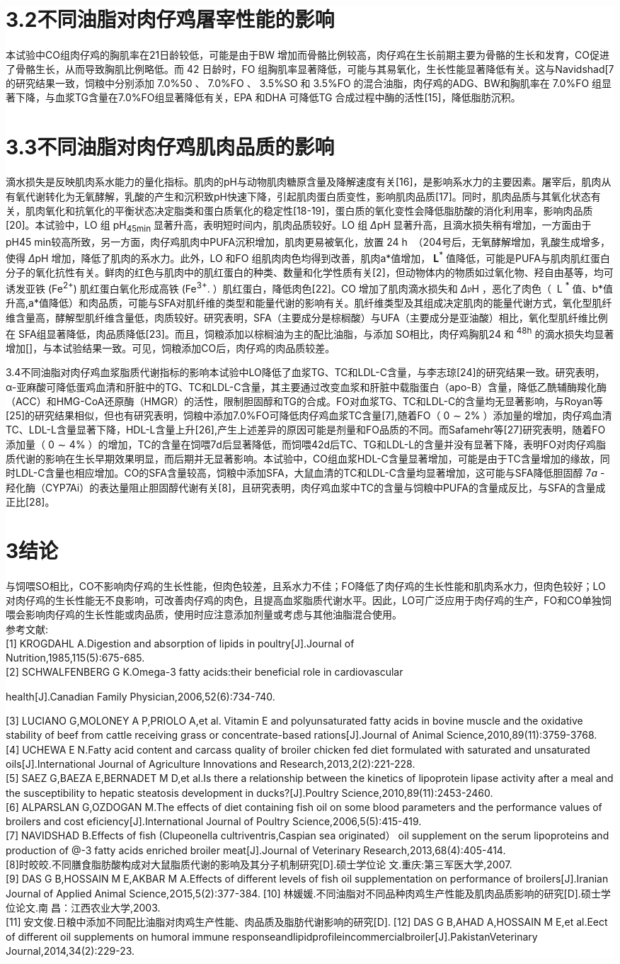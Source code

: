 # 3.2不同油脂对肉仔鸡屠宰性能的影响

本试验中CO组肉仔鸡的胸肌率在21日龄较低，可能是由于BW 增加而骨骼比例较高，肉仔鸡在生长前期主要为骨骼的生长和发育，CO促进了骨骼生长，从而导致胸肌比例略低。而 42 日龄时，FO 组胸肌率显著降低，可能与其易氧化，生长性能显著降低有关。这与Navidshad[7的研究结果一致，饲粮中分别添加 $7 . 0 \% 5 0$ 、 $7 . 0 \% \mathrm { F O }$ 、 $3 . 5 \% \mathrm { S O }$ 和 $3 . 5 \% \mathrm { F O }$ 的混合油脂，肉仔鸡的ADG、BW和胸肌率在 $7 . 0 \% \mathrm { F O }$ 组显著下降，与血浆TG含量在7.0%FO组显著降低有关，EPA 和DHA 可降低TG 合成过程中酶的活性[15]，降低脂肪沉积。

# 3.3不同油脂对肉仔鸡肌肉品质的影响

滴水损失是反映肌肉系水能力的量化指标。肌肉的pH与动物肌肉糖原含量及降解速度有关[16]，是影响系水力的主要因素。屠宰后，肌肉从有氧代谢转化为无氧酵解，乳酸的产生和沉积致pH快速下降，引起肌肉蛋白质变性，影响肌肉品质[17]。同时，肌肉品质与其氧化状态有关，肌肉氧化和抗氧化的平衡状态决定脂类和蛋白质氧化的稳定性[18-19]，蛋白质的氧化变性会降低脂肪酸的消化利用率，影响肉品质[20]。本试验中，LO 组 $\mathrm { p H } _ { 4 5 \mathrm { m i n } }$ 显著升高，表明短时间内，肌肉品质较好。LO 组 $\Delta \mathrm { p H }$ 显著升高，且滴水损失稍有增加，一方面由于pH45 min较高所致，另一方面，肉仔鸡肌肉中PUFA沉积增加，肌肉更易被氧化，放置 $2 4 \mathrm { ~ h ~ }$ （204号后，无氧酵解增加，乳酸生成增多，使得 $\Delta \mathrm { p H }$ 增加，降低了肌肉的系水力。此外，LO 和FO 组肌肉肉色均得到改善，肌肉a\*值增加， $\mathbf { L } ^ { * }$ 值降低，可能是PUFA与肌肉肌红蛋白分子的氧化抗性有关。鲜肉的红色与肌肉中的肌红蛋白的种类、数量和化学性质有关[2]，但动物体内的物质如过氧化物、羟自由基等，均可诱发亚铁 $( \mathrm { F e } ^ { 2 + } )$ 肌红蛋白氧化形成高铁 $( { \mathrm { F e } } ^ { 3 + } .$ ）肌红蛋白，降低肉色[22]。CO 增加了肌肉滴水损失和 $\Delta \mathfrak { p } \mathrm { H }$ ，恶化了肉色（ $\boldsymbol { \mathrm { ~ L ~ } } ^ { * }$ 值、b\*值升高,a\*值降低）和肉品质，可能与SFA对肌纤维的类型和能量代谢的影响有关。肌纤维类型及其组成决定肌肉的能量代谢方式，氧化型肌纤维含量高，酵解型肌纤维含量低，肉质较好。研究表明，SFA（主要成分是棕榈酸）与UFA（主要成分是亚油酸）相比，氧化型肌纤维比例在 SFA组显著降低，肉品质降低[23]。而且，饲粮添加以棕榈油为主的配比油脂，与添加 SO相比，肉仔鸡胸肌24 和 $^ { 4 8 \mathrm { { h } } }$ 的滴水损失均显著增加[]，与本试验结果一致。可见，饲粮添加CO后，肉仔鸡的肉品质较差。

3.4不同油脂对肉仔鸡血浆脂质代谢指标的影响本试验中LO降低了血浆TG、TC和LDL-C含量，与李志琼[24]的研究结果一致。研究表明，α-亚麻酸可降低蛋鸡血清和肝脏中的TG、TC和LDL-C含量，其主要通过改变血浆和肝脏中载脂蛋白（apo-B）含量，降低乙酰辅酶羧化酶（ACC）和HMG-CoA还原酶（HMGR）的活性，限制胆固醇和TG的合成。FO对血浆TG、TC和LDL-C的含量均无显著影响，与Royan等[25]的研究结果相似，但也有研究表明，饲粮中添加7.0%FO可降低肉仔鸡血浆TC含量[7],随着FO（ $0 \sim 2 \%$ ）添加量的增加，肉仔鸡血清TC、LDL-L含量显著下降，HDL-L含量上升[26],产生上述差异的原因可能是剂量和FO品质的不同。而Safamehr等[27]研究表明，随着FO添加量（ $0 { \sim } 4 \%$ ）的增加，TC的含量在饲喂7d后显著降低，而饲喂42d后TC、TG和LDL-L的含量并没有显著下降，表明FO对肉仔鸡脂质代谢的影响在生长早期效果明显，而后期并无显著影响。本试验中，CO组血浆HDL-C含量显著增加，可能是由于TC含量增加的缘故，同时LDL-C含量也相应增加。CO的SFA含量较高，饲粮中添加SFA，大鼠血清的TC和LDL-C含量均显著增加，这可能与SFA降低胆固醇 $7 a$ -羟化酶（CYP7Ai）的表达量阻止胆固醇代谢有关[8]，且研究表明，肉仔鸡血浆中TC的含量与饲粮中PUFA的含量成反比，与SFA的含量成正比[28]。

# 3结论

与饲喂SO相比，CO不影响肉仔鸡的生长性能，但肉色较差，且系水力不佳；FO降低了肉仔鸡的生长性能和肌肉系水力，但肉色较好；LO对肉仔鸡的生长性能无不良影响，可改善肉仔鸡的肉色，且提高血浆脂质代谢水平。因此，LO可广泛应用于肉仔鸡的生产，FO和CO单独饲喂会影响肉仔鸡的生长性能或肉品质，使用时应注意添加剂量或考虑与其他油脂混合使用。  
参考文献:  
[1] KROGDAHL A.Digestion and absorption of lipids in poultry[J].Journal of  
Nutrition,1985,115(5):675-685.  
[2] SCHWALFENBERG G K.Omega-3 fatty acids:their beneficial role in cardiovascular

health[J].Canadian Family Physician,2006,52(6):734-740.

[3] LUCIANO G,MOLONEY A P,PRIOLO A,et al. Vitamin E and polyunsaturated fatty acids in bovine muscle and the oxidative stability of beef from cattle receiving grass or concentrate-based rations[J].Journal of Animal Science,2010,89(11):3759-3768.   
[4] UCHEWA E N.Fatty acid content and carcass quality of broiler chicken fed diet formulated with saturated and unsaturated oils[J].International Journal of Agriculture Innovations and Research,2013,2(2):221-228.   
[5] SAEZ G,BAEZA E,BERNADET M D,et al.Is there a relationship between the kinetics of lipoprotein lipase activity after a meal and the susceptibility to hepatic steatosis development in ducks?[J].Poultry Science,2010,89(11):2453-2460.   
[6] ALPARSLAN G,OZDOGAN M.The effects of diet containing fish oil on some blood parameters and the performance values of broilers and cost eficiency[J].International Journal of Poultry Science,2006,5(5):415-419.   
[7] NAVIDSHAD B.Effects of fish (Clupeonella cultriventris,Caspian sea originated） oil supplement on the serum lipoproteins and production of @-3 fatty acids enriched broiler meat[J].Journal of Veterinary Research,2013,68(4):405-414.   
[8]时皎皎.不同膳食脂肪酸构成对大鼠脂质代谢的影响及其分子机制研究[D].硕士学位论 文.重庆:第三军医大学,2007.   
[9] DAS G B,HOSSAIN M E,AKBAR M A.Effects of different levels of fish oil supplementation on performance of broilers[J].Iranian Journal of Applied Animal Science,2O15,5(2):377-384. [10] 林媛媛.不同油脂对不同品种肉鸡生产性能及肌肉品质影响的研究[D].硕士学位论文.南 昌：江西农业大学,2003.   
[11] 安文俊.日粮中添加不同配比油脂对肉鸡生产性能、肉品质及脂肪代谢影响的研究[D]. [12] DAS G B,AHAD A,HOSSAIN M E,et al.Eect of different oil supplements on humoral immune responseandlipidprofileincommercialbroiler[J].PakistanVeterinary Journal,2014,34(2):229-23.   